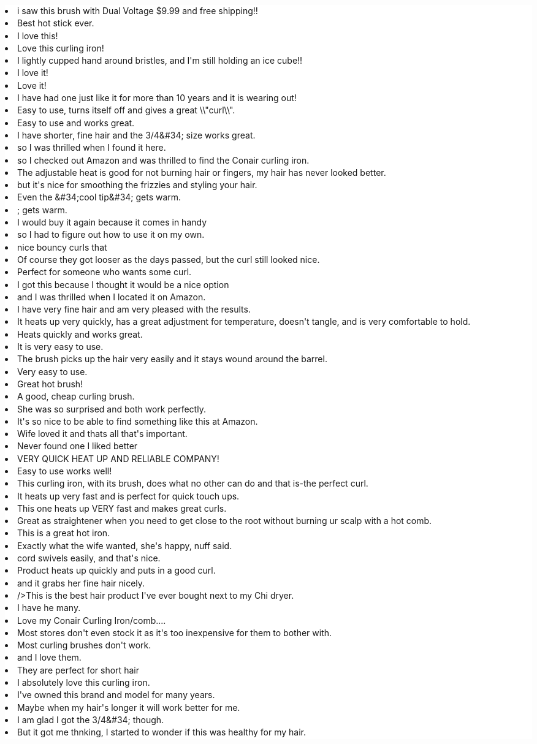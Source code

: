 <li> i saw this brush with Dual Voltage $9.99 and free shipping!!  </li>
<li> Best hot stick ever.</li>
<li> I love this!  </li>
<li> Love this curling iron!</li>
<li> I lightly cupped hand around bristles, and I&#x27;m still holding an ice cube!!</li>
<li> I love it!</li>
<li> Love it!  </li>
<li> I have had one just like it for more than 10 years and it is wearing out!  </li>
<li> Easy to use, turns itself off and gives a great \\&quot;curl\\&quot;.</li>
<li> Easy to use and works great.</li>
<li> I have shorter, fine hair and the 3/4&amp;#34; size works great.  </li>
<li> so I was thrilled when I found it here.  </li>
<li> so I checked out Amazon and was thrilled to find the Conair curling iron.  </li>
<li> The adjustable heat is good for not burning hair or fingers, my hair has never looked better.</li>
<li> but it&#x27;s nice for smoothing the frizzies and styling your hair.  </li>
<li> Even the &amp;#34;cool tip&amp;#34; gets warm.</li>
<li> ; gets warm.</li>
<li> I would buy it again because it comes in handy</li>
<li> so I had to figure out how to use it on my own.  </li>
<li> nice bouncy curls that</li>
<li> Of course they got looser as the days passed, but the curl still looked nice.  </li>
<li> Perfect for someone who wants some curl.</li>
<li> I got this because I thought it would be a nice option</li>
<li> and I was thrilled when I located it on Amazon.  </li>
<li> I have very fine hair and am very pleased with the results.</li>
<li> It heats up very quickly, has a great adjustment for temperature, doesn&#x27;t tangle, and is very comfortable to hold.</li>
<li> Heats quickly and works great.  </li>
<li> It is very easy to use.  </li>
<li> The brush picks up the hair very easily and it stays wound around the barrel.</li>
<li> Very easy to use.  </li>
<li> Great hot brush!</li>
<li> A good, cheap curling brush.  </li>
<li> She was so surprised and both work perfectly.</li>
<li> It&#x27;s so nice to be able to find something like this at Amazon.</li>
<li> Wife loved it and thats all that&#x27;s important.</li>
<li> Never found one I liked better</li>
<li> VERY QUICK HEAT UP AND RELIABLE COMPANY!</li>
<li> Easy to use works well!</li>
<li> This curling iron, with its brush, does what no other can do and that is-the perfect curl.</li>
<li> It heats up very fast and is perfect for quick touch ups.</li>
<li> This one heats up VERY fast and makes great curls.  </li>
<li> Great as straightener when you need to get close to the root without burning ur scalp with a hot comb.</li>
<li> This is a great hot iron.  </li>
<li> Exactly what the wife wanted, she&#x27;s happy, nuff said.</li>
<li> cord swivels easily, and that&#x27;s nice.</li>
<li> Product heats up quickly and puts in a good curl.  </li>
<li> and it grabs her fine hair nicely.</li>
<li> /&gt;This is the best hair product I&#x27;ve ever bought next to my Chi dryer.</li>
<li> I have he many.</li>
<li> Love my Conair Curling Iron/comb....</li>
<li> Most stores don&#x27;t even stock it as it&#x27;s too inexpensive for them to bother with.</li>
<li> Most curling brushes don&#x27;t work.</li>
<li> and I love them.</li>
<li> They are perfect for short hair</li>
<li> I absolutely love this curling iron.  </li>
<li> I&#x27;ve owned this brand and model for many years.  </li>
<li> Maybe when my hair&#x27;s longer it will work better for me.  </li>
<li> I am glad I got the 3/4&amp;#34; though.</li>
<li> But it got me thnking, I started to wonder if this was healthy for my hair.  </li>